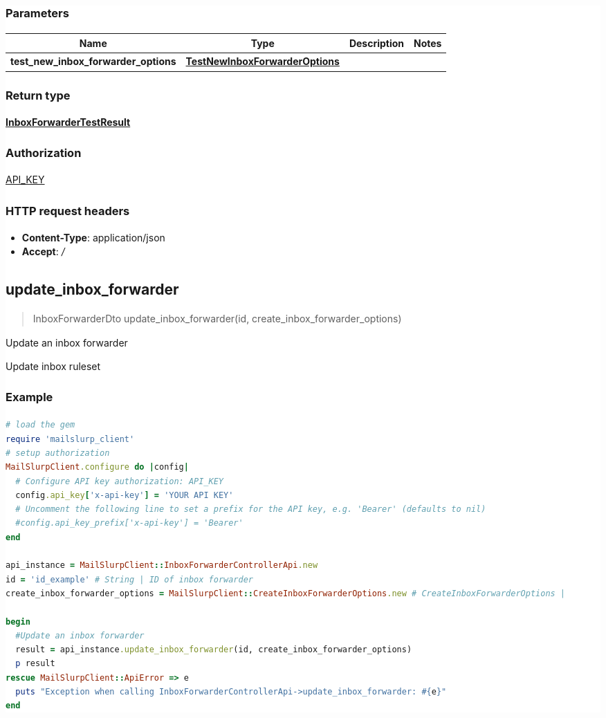 ### Parameters


Name | Type | Description  | Notes
------------- | ------------- | ------------- | -------------
 **test_new_inbox_forwarder_options** | [**TestNewInboxForwarderOptions**](TestNewInboxForwarderOptions)|  | 

### Return type

[**InboxForwarderTestResult**](InboxForwarderTestResult)

### Authorization

[API_KEY](../README#API_KEY)

### HTTP request headers

- **Content-Type**: application/json
- **Accept**: */*


## update_inbox_forwarder

> InboxForwarderDto update_inbox_forwarder(id, create_inbox_forwarder_options)

Update an inbox forwarder

Update inbox ruleset

### Example

```ruby
# load the gem
require 'mailslurp_client'
# setup authorization
MailSlurpClient.configure do |config|
  # Configure API key authorization: API_KEY
  config.api_key['x-api-key'] = 'YOUR API KEY'
  # Uncomment the following line to set a prefix for the API key, e.g. 'Bearer' (defaults to nil)
  #config.api_key_prefix['x-api-key'] = 'Bearer'
end

api_instance = MailSlurpClient::InboxForwarderControllerApi.new
id = 'id_example' # String | ID of inbox forwarder
create_inbox_forwarder_options = MailSlurpClient::CreateInboxForwarderOptions.new # CreateInboxForwarderOptions | 

begin
  #Update an inbox forwarder
  result = api_instance.update_inbox_forwarder(id, create_inbox_forwarder_options)
  p result
rescue MailSlurpClient::ApiError => e
  puts "Exception when calling InboxForwarderControllerApi->update_inbox_forwarder: #{e}"
end
```
